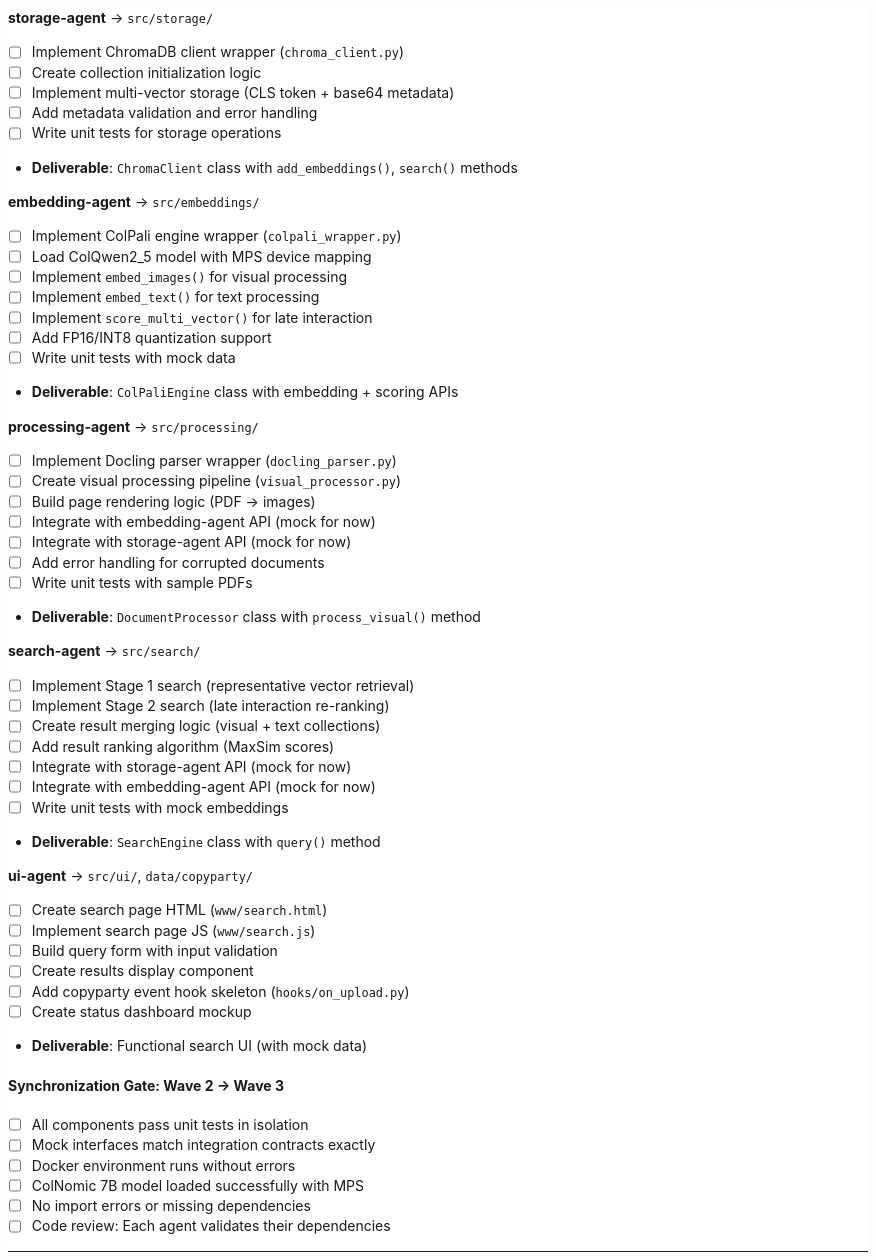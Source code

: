 **storage-agent** → `src/storage/`
- [ ] Implement ChromaDB client wrapper (`chroma_client.py`)
- [ ] Create collection initialization logic
- [ ] Implement multi-vector storage (CLS token + base64 metadata)
- [ ] Add metadata validation and error handling
- [ ] Write unit tests for storage operations
- **Deliverable**: `ChromaClient` class with `add_embeddings()`, `search()` methods

**embedding-agent** → `src/embeddings/`
- [ ] Implement ColPali engine wrapper (`colpali_wrapper.py`)
- [ ] Load ColQwen2_5 model with MPS device mapping
- [ ] Implement `embed_images()` for visual processing
- [ ] Implement `embed_text()` for text processing
- [ ] Implement `score_multi_vector()` for late interaction
- [ ] Add FP16/INT8 quantization support
- [ ] Write unit tests with mock data
- **Deliverable**: `ColPaliEngine` class with embedding + scoring APIs

**processing-agent** → `src/processing/`
- [ ] Implement Docling parser wrapper (`docling_parser.py`)
- [ ] Create visual processing pipeline (`visual_processor.py`)
- [ ] Build page rendering logic (PDF → images)
- [ ] Integrate with embedding-agent API (mock for now)
- [ ] Integrate with storage-agent API (mock for now)
- [ ] Add error handling for corrupted documents
- [ ] Write unit tests with sample PDFs
- **Deliverable**: `DocumentProcessor` class with `process_visual()` method

**search-agent** → `src/search/`
- [ ] Implement Stage 1 search (representative vector retrieval)
- [ ] Implement Stage 2 search (late interaction re-ranking)
- [ ] Create result merging logic (visual + text collections)
- [ ] Add result ranking algorithm (MaxSim scores)
- [ ] Integrate with storage-agent API (mock for now)
- [ ] Integrate with embedding-agent API (mock for now)
- [ ] Write unit tests with mock embeddings
- **Deliverable**: `SearchEngine` class with `query()` method

**ui-agent** → `src/ui/`, `data/copyparty/`
- [ ] Create search page HTML (`www/search.html`)
- [ ] Implement search page JS (`www/search.js`)
- [ ] Build query form with input validation
- [ ] Create results display component
- [ ] Add copyparty event hook skeleton (`hooks/on_upload.py`)
- [ ] Create status dashboard mockup
- **Deliverable**: Functional search UI (with mock data)

#### Synchronization Gate: Wave 2 → Wave 3
- [ ] All components pass unit tests in isolation
- [ ] Mock interfaces match integration contracts exactly
- [ ] Docker environment runs without errors
- [ ] ColNomic 7B model loaded successfully with MPS
- [ ] No import errors or missing dependencies
- [ ] Code review: Each agent validates their dependencies

---